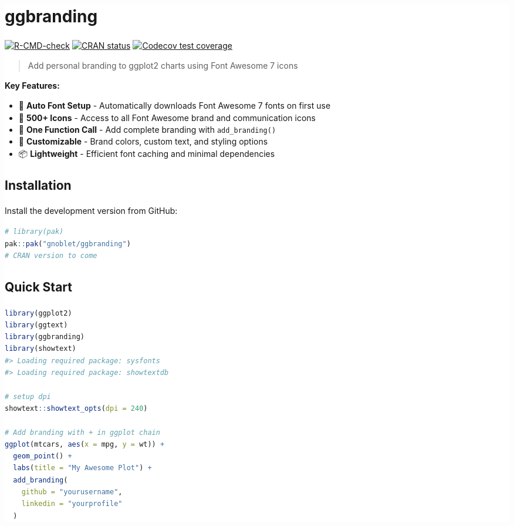 


# ggbranding



[![R-CMD-check](https://github.com/yourusername/ggbranding/workflows/R-CMD-check/badge.svg)](https://github.com/yourusername/ggbranding/actions)
[![CRAN
status](https://www.r-pkg.org/badges/version/ggbranding)](https://CRAN.R-project.org/package=ggbranding)
[![Codecov test
coverage](https://codecov.io/gh/gnoblet/ggbranding/graph/badge.svg)](https://app.codecov.io/gh/gnoblet/ggbranding)


> Add personal branding to ggplot2 charts using Font Awesome 7 icons

**Key Features:**

- 🚀 **Auto Font Setup** - Automatically downloads Font Awesome 7 fonts
  on first use
- 🎨 **500+ Icons** - Access to all Font Awesome brand and communication
  icons
- 🎯 **One Function Call** - Add complete branding with `add_branding()`
- 🎨 **Customizable** - Brand colors, custom text, and styling options
- 📦 **Lightweight** - Efficient font caching and minimal dependencies

## Installation

Install the development version from GitHub:

``` r
# library(pak)
pak::pak("gnoblet/ggbranding")
# CRAN version to come
```

## Quick Start

``` r
library(ggplot2)
library(ggtext)
library(ggbranding)
library(showtext)
#> Loading required package: sysfonts
#> Loading required package: showtextdb

# setup dpi
showtext::showtext_opts(dpi = 240)

# Add branding with + in ggplot chain
ggplot(mtcars, aes(x = mpg, y = wt)) +
  geom_point() +
  labs(title = "My Awesome Plot") +
  add_branding(
    github = "yourusername",
    linkedin = "yourprofile"
  )
```
